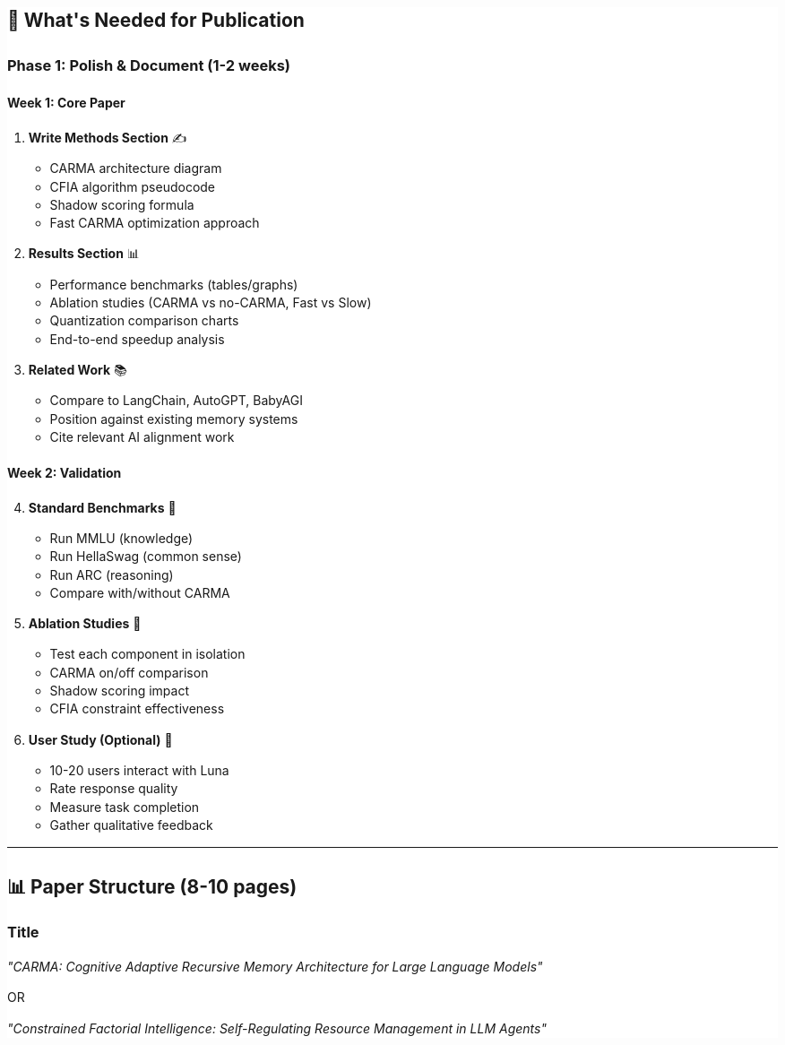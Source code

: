 
## **📝 What's Needed for Publication**

### **Phase 1: Polish & Document (1-2 weeks)**

#### **Week 1: Core Paper**
1. **Write Methods Section** ✍️
   - CARMA architecture diagram
   - CFIA algorithm pseudocode
   - Shadow scoring formula
   - Fast CARMA optimization approach

2. **Results Section** 📊
   - Performance benchmarks (tables/graphs)
   - Ablation studies (CARMA vs no-CARMA, Fast vs Slow)
   - Quantization comparison charts
   - End-to-end speedup analysis

3. **Related Work** 📚
   - Compare to LangChain, AutoGPT, BabyAGI
   - Position against existing memory systems
   - Cite relevant AI alignment work

#### **Week 2: Validation**
4. **Standard Benchmarks** 🎯
   - Run MMLU (knowledge)
   - Run HellaSwag (common sense)
   - Run ARC (reasoning)
   - Compare with/without CARMA

5. **Ablation Studies** 🔬
   - Test each component in isolation
   - CARMA on/off comparison
   - Shadow scoring impact
   - CFIA constraint effectiveness

6. **User Study (Optional)** 👥
   - 10-20 users interact with Luna
   - Rate response quality
   - Measure task completion
   - Gather qualitative feedback

---

## **📊 Paper Structure (8-10 pages)**

### **Title**
*"CARMA: Cognitive Adaptive Recursive Memory Architecture for Large Language Models"*

OR

*"Constrained Factorial Intelligence: Self-Regulating Resource Management in LLM Agents"*
